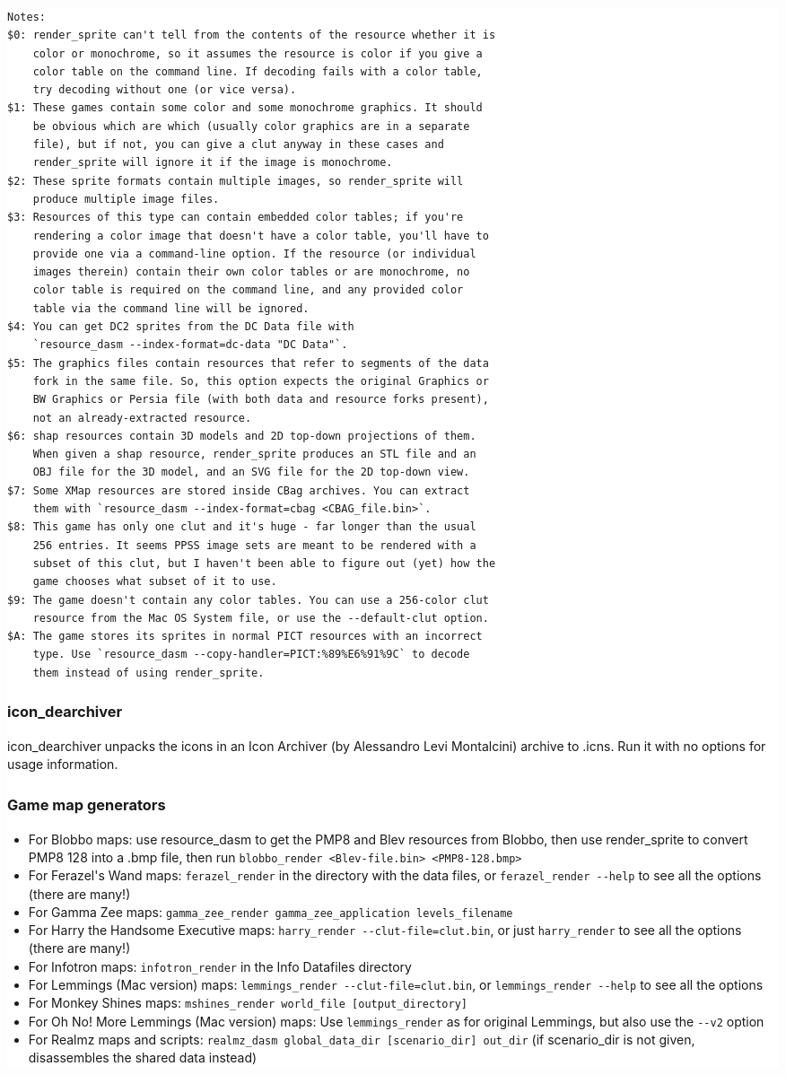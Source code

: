 
    Notes:
    $0: render_sprite can't tell from the contents of the resource whether it is
        color or monochrome, so it assumes the resource is color if you give a
        color table on the command line. If decoding fails with a color table,
        try decoding without one (or vice versa).
    $1: These games contain some color and some monochrome graphics. It should
        be obvious which are which (usually color graphics are in a separate
        file), but if not, you can give a clut anyway in these cases and
        render_sprite will ignore it if the image is monochrome.
    $2: These sprite formats contain multiple images, so render_sprite will
        produce multiple image files.
    $3: Resources of this type can contain embedded color tables; if you're
        rendering a color image that doesn't have a color table, you'll have to
        provide one via a command-line option. If the resource (or individual
        images therein) contain their own color tables or are monochrome, no
        color table is required on the command line, and any provided color
        table via the command line will be ignored.
    $4: You can get DC2 sprites from the DC Data file with
        `resource_dasm --index-format=dc-data "DC Data"`.
    $5: The graphics files contain resources that refer to segments of the data
        fork in the same file. So, this option expects the original Graphics or
        BW Graphics or Persia file (with both data and resource forks present),
        not an already-extracted resource.
    $6: shap resources contain 3D models and 2D top-down projections of them.
        When given a shap resource, render_sprite produces an STL file and an
        OBJ file for the 3D model, and an SVG file for the 2D top-down view.
    $7: Some XMap resources are stored inside CBag archives. You can extract
        them with `resource_dasm --index-format=cbag <CBAG_file.bin>`.
    $8: This game has only one clut and it's huge - far longer than the usual
        256 entries. It seems PPSS image sets are meant to be rendered with a
        subset of this clut, but I haven't been able to figure out (yet) how the
        game chooses what subset of it to use.
    $9: The game doesn't contain any color tables. You can use a 256-color clut
        resource from the Mac OS System file, or use the --default-clut option.
    $A: The game stores its sprites in normal PICT resources with an incorrect
        type. Use `resource_dasm --copy-handler=PICT:%89%E6%91%9C` to decode
        them instead of using render_sprite.

### icon_dearchiver

icon_dearchiver unpacks the icons in an Icon Archiver (by Alessandro Levi Montalcini) archive to .icns. Run it with no options for usage information.

### Game map generators

* For Blobbo maps: use resource_dasm to get the PMP8 and Blev resources from Blobbo, then use render_sprite to convert PMP8 128 into a .bmp file, then run `blobbo_render <Blev-file.bin> <PMP8-128.bmp>`
* For Ferazel's Wand maps: `ferazel_render` in the directory with the data files, or `ferazel_render --help` to see all the options (there are many!)
* For Gamma Zee maps: `gamma_zee_render gamma_zee_application levels_filename`
* For Harry the Handsome Executive maps: `harry_render --clut-file=clut.bin`, or just `harry_render` to see all the options (there are many!)
* For Infotron maps: `infotron_render` in the Info Datafiles directory
* For Lemmings (Mac version) maps: `lemmings_render --clut-file=clut.bin`, or `lemmings_render --help` to see all the options
* For Monkey Shines maps: `mshines_render world_file [output_directory]`
* For Oh No! More Lemmings (Mac version) maps: Use `lemmings_render` as for original Lemmings, but also use the `--v2` option
* For Realmz maps and scripts: `realmz_dasm global_data_dir [scenario_dir] out_dir` (if scenario_dir is not given, disassembles the shared data instead)
